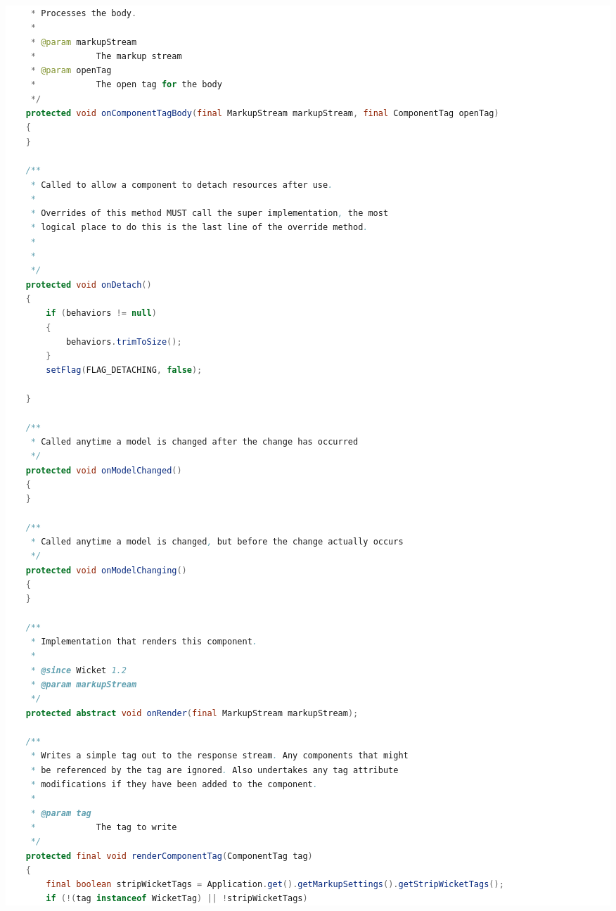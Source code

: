 ```java
	 * Processes the body.
	 * 
	 * @param markupStream
	 *            The markup stream
	 * @param openTag
	 *            The open tag for the body
	 */
	protected void onComponentTagBody(final MarkupStream markupStream, final ComponentTag openTag)
	{
	}

	/**
	 * Called to allow a component to detach resources after use.
	 * 
	 * Overrides of this method MUST call the super implementation, the most
	 * logical place to do this is the last line of the override method.
	 * 
	 * 
	 */
	protected void onDetach()
	{
		if (behaviors != null)
		{
			behaviors.trimToSize();
		}
		setFlag(FLAG_DETACHING, false);

	}

	/**
	 * Called anytime a model is changed after the change has occurred
	 */
	protected void onModelChanged()
	{
	}

	/**
	 * Called anytime a model is changed, but before the change actually occurs
	 */
	protected void onModelChanging()
	{
	}

	/**
	 * Implementation that renders this component.
	 * 
	 * @since Wicket 1.2
	 * @param markupStream
	 */
	protected abstract void onRender(final MarkupStream markupStream);

	/**
	 * Writes a simple tag out to the response stream. Any components that might
	 * be referenced by the tag are ignored. Also undertakes any tag attribute
	 * modifications if they have been added to the component.
	 * 
	 * @param tag
	 *            The tag to write
	 */
	protected final void renderComponentTag(ComponentTag tag)
	{
		final boolean stripWicketTags = Application.get().getMarkupSettings().getStripWicketTags();
		if (!(tag instanceof WicketTag) || !stripWicketTags)
```